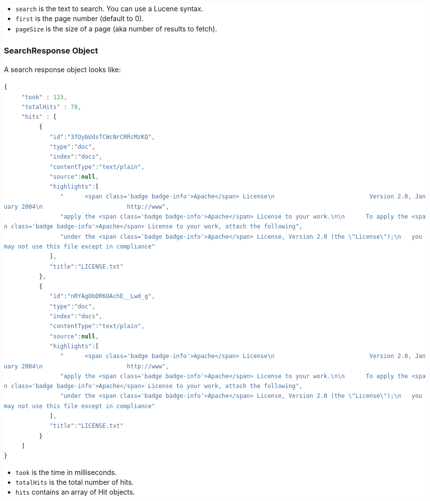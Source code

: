 * `search` is the text to search. You can use a Lucene syntax.
* `first` is the page number (default to 0).
* `pageSize` is the size of a page (aka number of results to fetch).

### SearchResponse Object

A search response object looks like:

```javascript
{
	 "took" : 123,
	 "totalHits" : 78,
	 "hits" : [
	      {
	         "id":"3fOybUdsTCWcNrCRRcMzKQ",
	         "type":"doc",
	         "index":"docs",
	         "contentType":"text/plain",
	         "source":null,
	         "highlights":[
	            "      <span class='badge badge-info'>Apache</span> License\n                           Version 2.0, January 2004\n                        http://www",
	            "apply the <span class='badge badge-info'>Apache</span> License to your work.\n\n      To apply the <span class='badge badge-info'>Apache</span> License to your work, attach the following",
	            "under the <span class='badge badge-info'>Apache</span> License, Version 2.0 (the \"License\");\n   you may not use this file except in compliance"
	         ],
	         "title":"LICENSE.txt"
	      },
	      {
	         "id":"nRYAgObDR6OAchE__Lwd_g",
	         "type":"doc",
	         "index":"docs",
	         "contentType":"text/plain",
	         "source":null,
	         "highlights":[
	            "      <span class='badge badge-info'>Apache</span> License\n                           Version 2.0, January 2004\n                        http://www",
	            "apply the <span class='badge badge-info'>Apache</span> License to your work.\n\n      To apply the <span class='badge badge-info'>Apache</span> License to your work, attach the following",
	            "under the <span class='badge badge-info'>Apache</span> License, Version 2.0 (the \"License\");\n   you may not use this file except in compliance"
	         ],
	         "title":"LICENSE.txt"
	      }
	 ]
}
```

* `took` is the time in milliseconds.
* `totalHits` is the total number of hits.
* `hits` contains an array of Hit objects.
